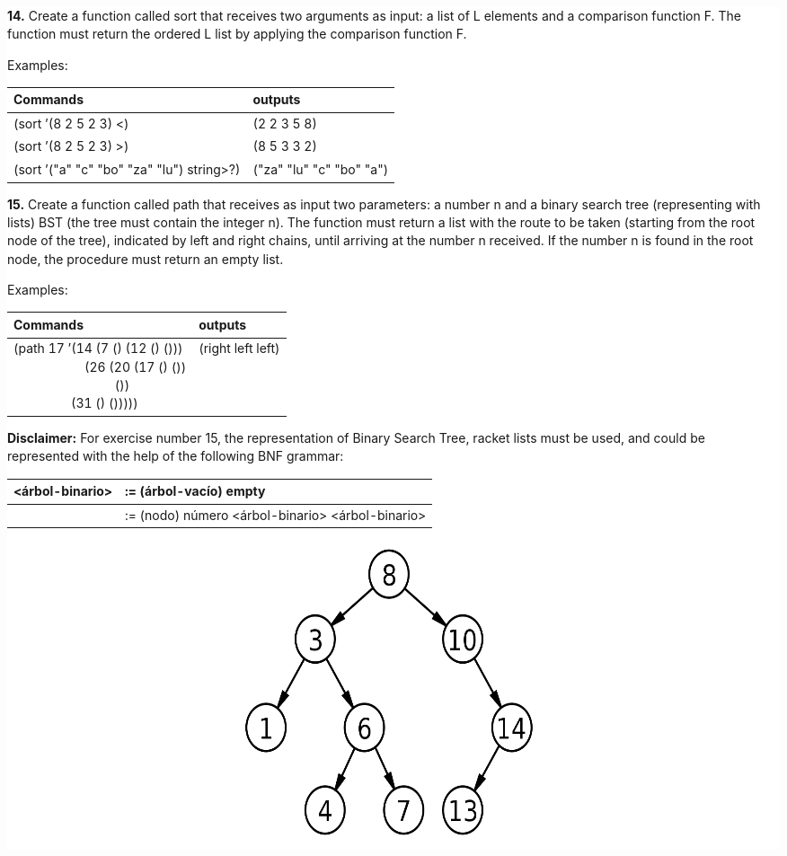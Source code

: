 **14.** Create a function called sort that receives two arguments as input: a list of L elements and a comparison function F. The function must return the ordered L list by applying the comparison function F.

Examples:

| Commands                                  | outputs                  |
| :---                                      | :---                     |
| (sort ’(8 2 5 2 3) <)                     | (2 2 3 5 8)              |
| (sort ’(8 2 5 2 3) >)                     | (8 5 3 3 2)              |
| (sort ’("a" "c" "bo" "za" "lu") string>?) | ("za" "lu" "c" "bo" "a") |

**15.** Create a function called path that receives as input two parameters: a number n and a binary search tree (representing with lists) BST (the tree must contain the integer n). The function must return a list with the route to be taken (starting from the root node of the tree), indicated by left and right chains, until arriving at the number n received. If the number n is found in the root node, the procedure must return an empty list.

Examples:

| Commands                                  | outputs                  |
| :---                                      | :---                     |
| (path 17 ’(14 (7 () (12 () ()))<br/>&nbsp;&nbsp;&nbsp;&nbsp;&nbsp;&nbsp;&nbsp;&nbsp;&nbsp;&nbsp;&nbsp;&nbsp;&nbsp;&nbsp;&nbsp;&nbsp;&nbsp;&nbsp;&nbsp;&nbsp;&nbsp;(26 (20 (17 () ())<br/>&nbsp;&nbsp;&nbsp;&nbsp;&nbsp;&nbsp;&nbsp;&nbsp;&nbsp;&nbsp;&nbsp;&nbsp;&nbsp;&nbsp;&nbsp;&nbsp;&nbsp;&nbsp;&nbsp;&nbsp;&nbsp;&nbsp;&nbsp;&nbsp;&nbsp;&nbsp;&nbsp;&nbsp;&nbsp;&nbsp;())<br/>&nbsp;&nbsp;&nbsp;&nbsp;&nbsp;&nbsp;&nbsp;&nbsp;&nbsp;&nbsp;&nbsp;&nbsp;&nbsp;&nbsp;&nbsp;&nbsp;&nbsp;(31 () ()))))                 | (right left left)        |

**Disclaimer:** For exercise number 15, the representation of Binary Search Tree, racket lists must be used, and could be represented with the help of the following BNF grammar:

| <árbol-binario> | := (árbol-vacı́o) empty                           |
| :---            | :---                                             |
|                 | := (nodo) número <árbol-binario> <árbol-binario> |

<p align="center">
    <img src="../img/tree.png">
</p>
